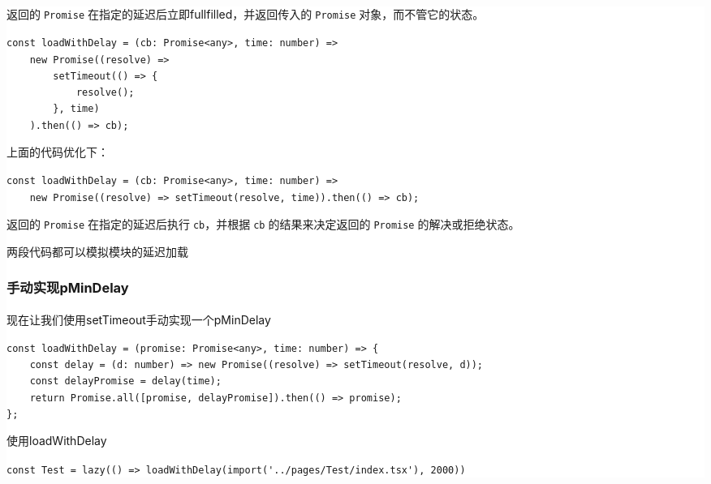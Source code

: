 返回的 `Promise` 在指定的延迟后立即fullfilled，并返回传入的 `Promise` 对象，而不管它的状态。

```tsx
const loadWithDelay = (cb: Promise<any>, time: number) =>
    new Promise((resolve) =>
        setTimeout(() => {
            resolve();
        }, time)
    ).then(() => cb);
```

上面的代码优化下：

```tsx
const loadWithDelay = (cb: Promise<any>, time: number) =>
    new Promise((resolve) => setTimeout(resolve, time)).then(() => cb);
```

返回的 `Promise` 在指定的延迟后执行 `cb`，并根据 `cb` 的结果来决定返回的 `Promise` 的解决或拒绝状态。



两段代码都可以模拟模块的延迟加载

### 手动实现pMinDelay

现在让我们使用setTimeout手动实现一个pMinDelay

```tsx
const loadWithDelay = (promise: Promise<any>, time: number) => {
    const delay = (d: number) => new Promise((resolve) => setTimeout(resolve, d));
    const delayPromise = delay(time);
    return Promise.all([promise, delayPromise]).then(() => promise);
};
```

使用loadWithDelay

```tsx
const Test = lazy(() => loadWithDelay(import('../pages/Test/index.tsx'), 2000))
```


